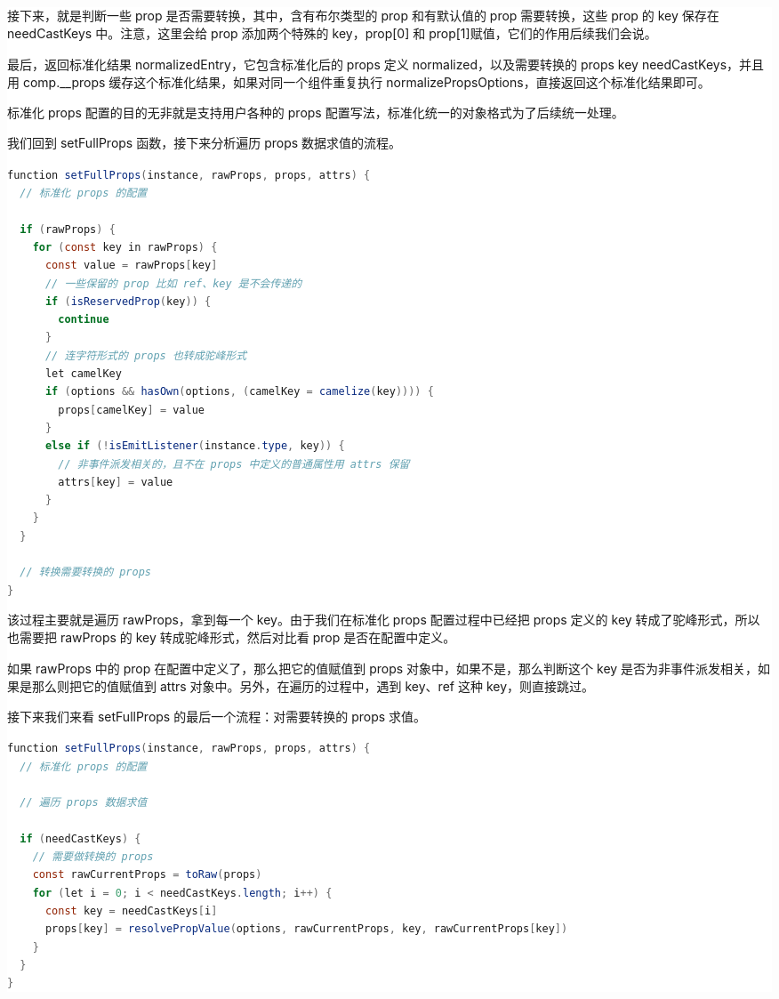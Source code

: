 接下来，就是判断一些 prop 是否需要转换，其中，含有布尔类型的 prop 和有默认值的 prop 需要转换，这些 prop 的 key 保存在 needCastKeys 中。注意，这里会给 prop 添加两个特殊的 key，prop\[0\] 和 prop\[1\]赋值，它们的作用后续我们会说。

最后，返回标准化结果 normalizedEntry，它包含标准化后的 props 定义 normalized，以及需要转换的 props key needCastKeys，并且用 comp.__props 缓存这个标准化结果，如果对同一个组件重复执行 normalizePropsOptions，直接返回这个标准化结果即可。

标准化 props 配置的目的无非就是支持用户各种的 props 配置写法，标准化统一的对象格式为了后续统一处理。

我们回到 setFullProps 函数，接下来分析遍历 props 数据求值的流程。

```java
function setFullProps(instance, rawProps, props, attrs) {
  // 标准化 props 的配置
  
  if (rawProps) {
    for (const key in rawProps) {
      const value = rawProps[key]
      // 一些保留的 prop 比如 ref、key 是不会传递的
      if (isReservedProp(key)) {
        continue
      }
      // 连字符形式的 props 也转成驼峰形式
      let camelKey
      if (options && hasOwn(options, (camelKey = camelize(key)))) {
        props[camelKey] = value
      }
      else if (!isEmitListener(instance.type, key)) {
        // 非事件派发相关的，且不在 props 中定义的普通属性用 attrs 保留
        attrs[key] = value
      }
    }
  }
  
  // 转换需要转换的 props
}
```

该过程主要就是遍历 rawProps，拿到每一个 key。由于我们在标准化 props 配置过程中已经把 props 定义的 key 转成了驼峰形式，所以也需要把 rawProps 的 key 转成驼峰形式，然后对比看 prop 是否在配置中定义。

如果 rawProps 中的 prop 在配置中定义了，那么把它的值赋值到 props 对象中，如果不是，那么判断这个 key 是否为非事件派发相关，如果是那么则把它的值赋值到 attrs 对象中。另外，在遍历的过程中，遇到 key、ref 这种 key，则直接跳过。

接下来我们来看 setFullProps 的最后一个流程：对需要转换的 props 求值。

```java
function setFullProps(instance, rawProps, props, attrs) {
  // 标准化 props 的配置
  
  // 遍历 props 数据求值
  
  if (needCastKeys) {
    // 需要做转换的 props
    const rawCurrentProps = toRaw(props)
    for (let i = 0; i < needCastKeys.length; i++) {
      const key = needCastKeys[i]
      props[key] = resolvePropValue(options, rawCurrentProps, key, rawCurrentProps[key])
    }
  }
}
```

